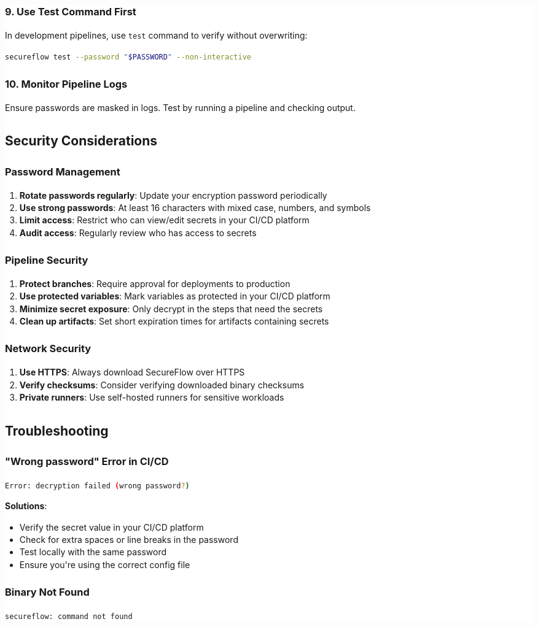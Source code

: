 ### 9. Use Test Command First

In development pipelines, use `test` command to verify without overwriting:

```bash
secureflow test --password "$PASSWORD" --non-interactive
```

### 10. Monitor Pipeline Logs

Ensure passwords are masked in logs. Test by running a pipeline and checking output.

## Security Considerations

### Password Management

1. **Rotate passwords regularly**: Update your encryption password periodically
2. **Use strong passwords**: At least 16 characters with mixed case, numbers, and symbols
3. **Limit access**: Restrict who can view/edit secrets in your CI/CD platform
4. **Audit access**: Regularly review who has access to secrets

### Pipeline Security

1. **Protect branches**: Require approval for deployments to production
2. **Use protected variables**: Mark variables as protected in your CI/CD platform
3. **Minimize secret exposure**: Only decrypt in the steps that need the secrets
4. **Clean up artifacts**: Set short expiration times for artifacts containing secrets

### Network Security

1. **Use HTTPS**: Always download SecureFlow over HTTPS
2. **Verify checksums**: Consider verifying downloaded binary checksums
3. **Private runners**: Use self-hosted runners for sensitive workloads

## Troubleshooting

### "Wrong password" Error in CI/CD

```bash
Error: decryption failed (wrong password?)
```

**Solutions**:
- Verify the secret value in your CI/CD platform
- Check for extra spaces or line breaks in the password
- Test locally with the same password
- Ensure you're using the correct config file

### Binary Not Found

```bash
secureflow: command not found
```
